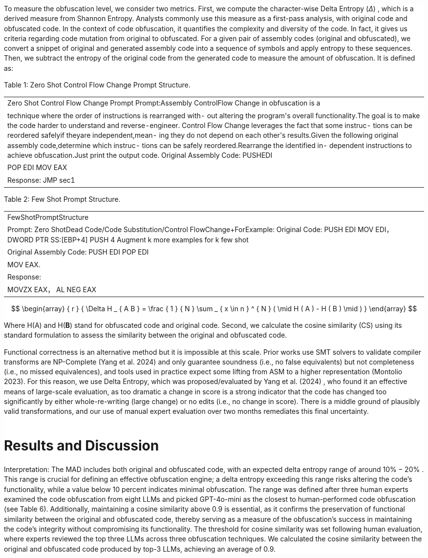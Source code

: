 To measure the obfuscation level, we consider two metrics. First, we compute the character-wise Delta Entropy $( \Delta )$ , which is a derived measure from Shannon Entropy. Analysts commonly use this measure as a first-pass analysis, with original code and obfuscated code. In the context of code obfuscation, it quantifies the complexity and diversity of the code. In fact, it gives us criteria regarding code mutation from original to obfuscated. For a given pair of assembly codes (original and obfuscated), we convert a snippet of original and generated assembly code into a sequence of symbols and apply entropy to these sequences. Then, we subtract the entropy of the original code from the generated code to measure the amount of obfuscation. It is defined as:

Table 1: Zero Shot Control Flow Change Prompt Structure.   

<html><body><table><tr><td>Zero Shot Control Flow Change Prompt Prompt:Assembly ControlFlow Change in obfuscation is a</td></tr><tr><td>technique where the order of instructions is rearranged with- out altering the program's overall functionality.The goal is to make the code harder to understand and reverse-engineer. Control Flow Change leverages the fact that some instruc- tions can be reordered safelyif theyare independent,mean- ing they do not depend on each other's results.Given the following original assembly code,determine which instruc- tions can be safely reordered.Rearrange the identified in- dependent instructions to achieve obfuscation.Just print the output code. Original Assembly Code: PUSHEDI</td></tr><tr><td>POP EDI MOV EAX</td></tr><tr><td>Response: JMP sec1</td></tr></table></body></html>

Table 2: Few Shot Prompt Structure.   

<html><body><table><tr><td>FewShotPromptStructure</td></tr><tr><td>Prompt: Zero ShotDead Code/Code Substitution/Control FlowChange+ForExample: Original Code: PUSH EDI MOV EDI， DWORD PTR SS:[EBP+4] PUSH 4 Augment k more examples for k few shot</td></tr><tr><td>Original Assembly Code: PUSH EDI POP EDI</td></tr><tr><td>MOV EAX.</td></tr><tr><td>Response:</td></tr><tr><td>MOVZX EAX， AL NEG EAX</td></tr></table></body></html>

$$
\begin{array} { r } { \Delta H _ { A B } = \frac { 1 } { N } \sum _ { x \in n } ^ { N } ( \mid H ( A ) - H ( B ) \mid ) } \end{array}
$$

Where $\mathrm { H } ( \mathrm { A } )$ and $\mathrm { H } ( \mathbf { B } )$ stand for obfuscated code and original code. Second, we calculate the cosine similarity (CS) using its standard formulation to assess the similarity between the original and obfuscated code.

Functional correctness is an alternative method but it is impossible at this scale. Prior works use SMT solvers to validate compiler transforms are NP-Complete (Yang et al. 2024) and only guarantee soundness (i.e., no false equivalents) but not completeness (i.e., no missed equivalences), and tools used in practice expect some lifting from ASM to a higher representation (Montolio 2023). For this reason, we use Delta Entropy, which was proposed/evaluated by Yang et al. (2024) , who found it an effective means of large-scale evaluation, as too dramatic a change in score is a strong indicator that the code has changed too significantly by either whole-re-writing (large change) or no edits (i.e., no change in score). There is a middle ground of plausibly valid transformations, and our use of manual expert evaluation over two months remediates this final uncertainty.

# Results and Discussion

Interpretation: The MAD includes both original and obfuscated code, with an expected delta entropy range of around $10 \% - 2 0 \%$ . This range is crucial for defining an effective obfuscation engine; a delta entropy exceeding this range risks altering the code’s functionality, while a value below 10 percent indicates minimal obfuscation. The range was defined after three human experts examined the code obfuscation from eight LLMs and picked GPT-4o-mini as the closest to human-performed code obfuscation (see Table 6). Additionally, maintaining a cosine similarity above 0.9 is essential, as it confirms the preservation of functional similarity between the original and obfuscated code, thereby serving as a measure of the obfuscation’s success in maintaining the code’s integrity without compromising its functionality. The threshold for cosine similarity was set following human evaluation, where experts reviewed the top three LLMs across three obfuscation techniques. We calculated the cosine similarity between the original and obfuscated code produced by top-3 LLMs, achieving an average of 0.9.
